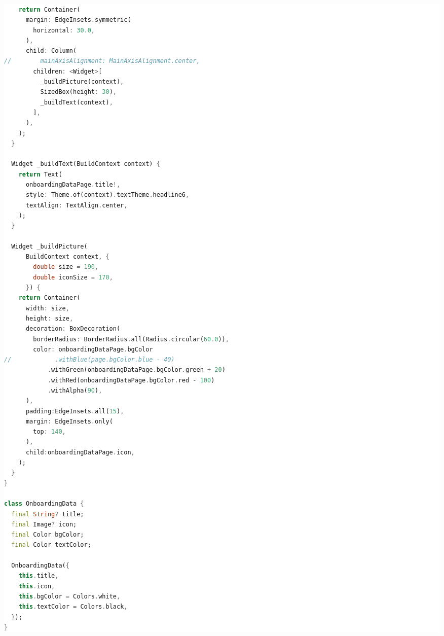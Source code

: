 ```dart
    return Container(
      margin: EdgeInsets.symmetric(
        horizontal: 30.0,
      ),
      child: Column(
//        mainAxisAlignment: MainAxisAlignment.center,
        children: <Widget>[
          _buildPicture(context),
          SizedBox(height: 30),
          _buildText(context),
        ],
      ),
    );
  }

  Widget _buildText(BuildContext context) {
    return Text(
      onboardingDataPage.title!,
      style: Theme.of(context).textTheme.headline6,
      textAlign: TextAlign.center,
    );
  }

  Widget _buildPicture(
      BuildContext context, {
        double size = 190,
        double iconSize = 170,
      }) {
    return Container(
      width: size,
      height: size,
      decoration: BoxDecoration(
        borderRadius: BorderRadius.all(Radius.circular(60.0)),
        color: onboardingDataPage.bgColor
//            .withBlue(page.bgColor.blue - 40)
            .withGreen(onboardingDataPage.bgColor.green + 20)
            .withRed(onboardingDataPage.bgColor.red - 100)
            .withAlpha(90),
      ),
      padding:EdgeInsets.all(15),
      margin: EdgeInsets.only(
        top: 140,
      ),
      child:onboardingDataPage.icon,
    );
  }
}

class OnboardingData {
  final String? title;
  final Image? icon;
  final Color bgColor;
  final Color textColor;

  OnboardingData({
    this.title,
    this.icon,
    this.bgColor = Colors.white,
    this.textColor = Colors.black,
  });
}
```
